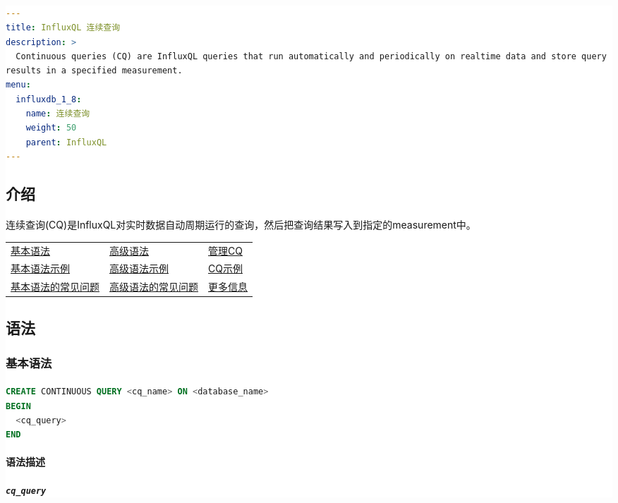 ```yaml
---
title: InfluxQL 连续查询
description: >
  Continuous queries (CQ) are InfluxQL queries that run automatically and periodically on realtime data and store query results in a specified measurement.
menu:
  influxdb_1_8:
    name: 连续查询
    weight: 50
    parent: InfluxQL
---
```


## 介绍

连续查询(CQ)是InfluxQL对实时数据自动周期运行的查询，然后把查询结果写入到指定的measurement中。

<table style="width:100%">
  <tr>
    <td><a href="#basic-syntax">基本语法</a></td>
    <td><a href="#advanced-syntax">高级语法</a></td>
    <td><a href="#continuous-query-management">管理CQ</a></td>
  </tr>
  <tr>
    <td><a href="#examples-of-basic-syntax">基本语法示例</a></td>
    <td><a href="#examples-of-advanced-syntax">高级语法示例</a></td>
    <td><a href="#continuous-query-use-cases">CQ示例</a></td>
  </tr>
  <tr>
    <td><a href="#common-issues-with-basic-syntax">基本语法的常见问题</a></td>
    <td><a href="#common-issues-with-advanced-syntax">高级语法的常见问题</a></td>
    <td><a href="#further-information">更多信息</a></td>
  </tr>
</table>


## 语法

### 基本语法

```sql
CREATE CONTINUOUS QUERY <cq_name> ON <database_name>
BEGIN
  <cq_query>
END
```

#### 语法描述

##### `cq_query`
